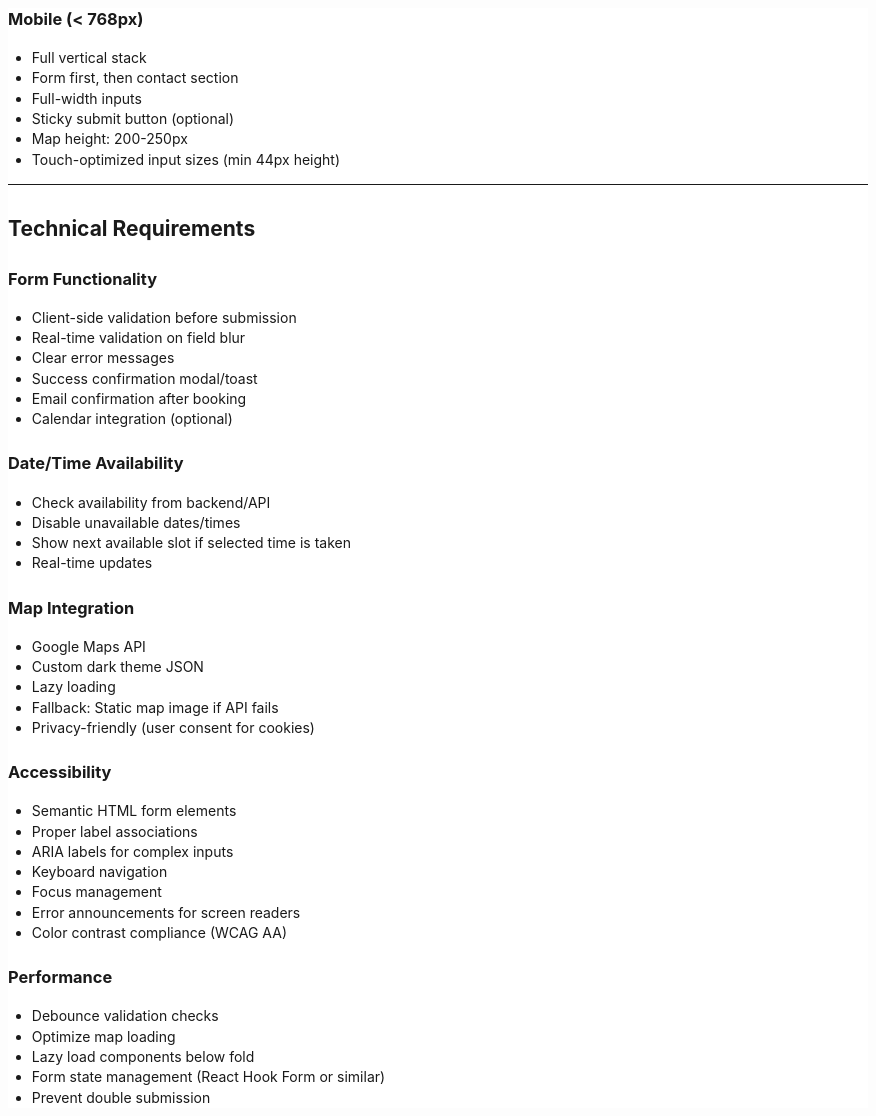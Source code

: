 ### Mobile (< 768px)
- Full vertical stack
- Form first, then contact section
- Full-width inputs
- Sticky submit button (optional)
- Map height: 200-250px
- Touch-optimized input sizes (min 44px height)

---

## Technical Requirements

### Form Functionality
- Client-side validation before submission
- Real-time validation on field blur
- Clear error messages
- Success confirmation modal/toast
- Email confirmation after booking
- Calendar integration (optional)

### Date/Time Availability
- Check availability from backend/API
- Disable unavailable dates/times
- Show next available slot if selected time is taken
- Real-time updates

### Map Integration
- Google Maps API
- Custom dark theme JSON
- Lazy loading
- Fallback: Static map image if API fails
- Privacy-friendly (user consent for cookies)

### Accessibility
- Semantic HTML form elements
- Proper label associations
- ARIA labels for complex inputs
- Keyboard navigation
- Focus management
- Error announcements for screen readers
- Color contrast compliance (WCAG AA)

### Performance
- Debounce validation checks
- Optimize map loading
- Lazy load components below fold
- Form state management (React Hook Form or similar)
- Prevent double submission
